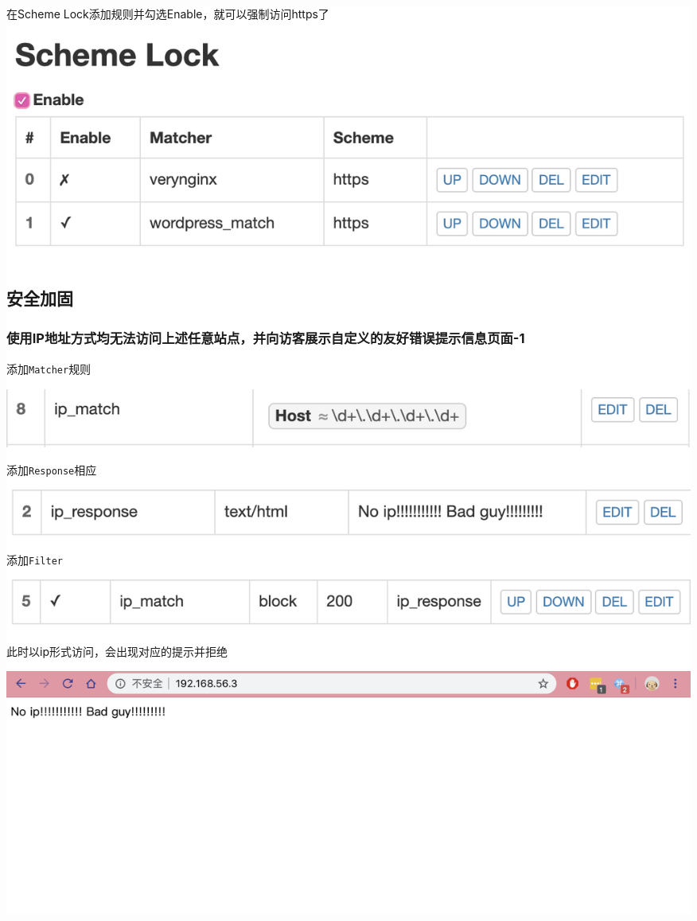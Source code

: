 在Scheme Lock添加规则并勾选Enable，就可以强制访问https了

![](images/scheme_enable.png)


## 安全加固

### 使用IP地址方式均无法访问上述任意站点，并向访客展示自定义的友好错误提示信息页面-1


添加`Matcher`规则

![](images/ip_match.png)

添加`Response`相应

![](images/ip_response.png)

添加`Filter`

![](images/ip_filter.png)

此时以ip形式访问，会出现对应的提示并拒绝

![](images/ip_refuse.png)
